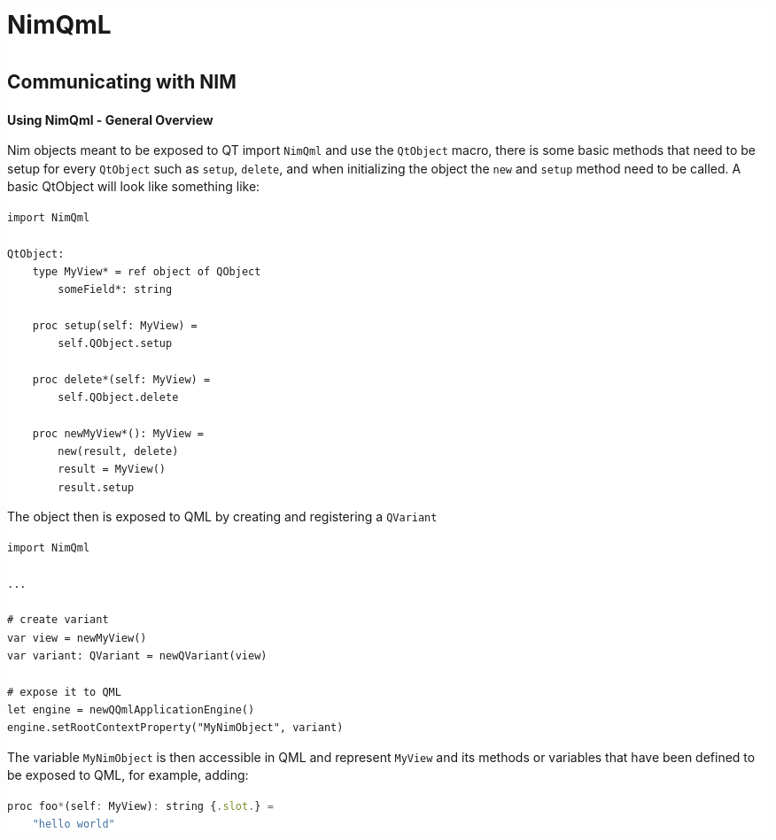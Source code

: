 # NimQmL

## Communicating with NIM

**Using NimQml - General Overview**

Nim objects meant to be exposed to QT import `NimQml` and use the `QtObject` macro, there is some basic methods that need to be setup for every `QtObject` such as `setup`, `delete`, and when initializing the object the `new` and `setup` method need to be called.
A basic QtObject will look like something like:

```nimrod=
import NimQml

QtObject:
    type MyView* = ref object of QObject
        someField*: string

    proc setup(self: MyView) =
        self.QObject.setup

    proc delete*(self: MyView) =
        self.QObject.delete

    proc newMyView*(): MyView =
        new(result, delete)
        result = MyView()
        result.setup
```

The object then is exposed to QML by creating and registering a `QVariant`

```nimrod=
import NimQml

...

# create variant
var view = newMyView()
var variant: QVariant = newQVariant(view)

# expose it to QML
let engine = newQQmlApplicationEngine()
engine.setRootContextProperty("MyNimObject", variant)
```

The variable `MyNimObject` is then accessible in QML and represent `MyView` and its methods or variables that have been defined to be exposed to QML, for example, adding:

```qml
proc foo*(self: MyView): string {.slot.} =
    "hello world"
```
